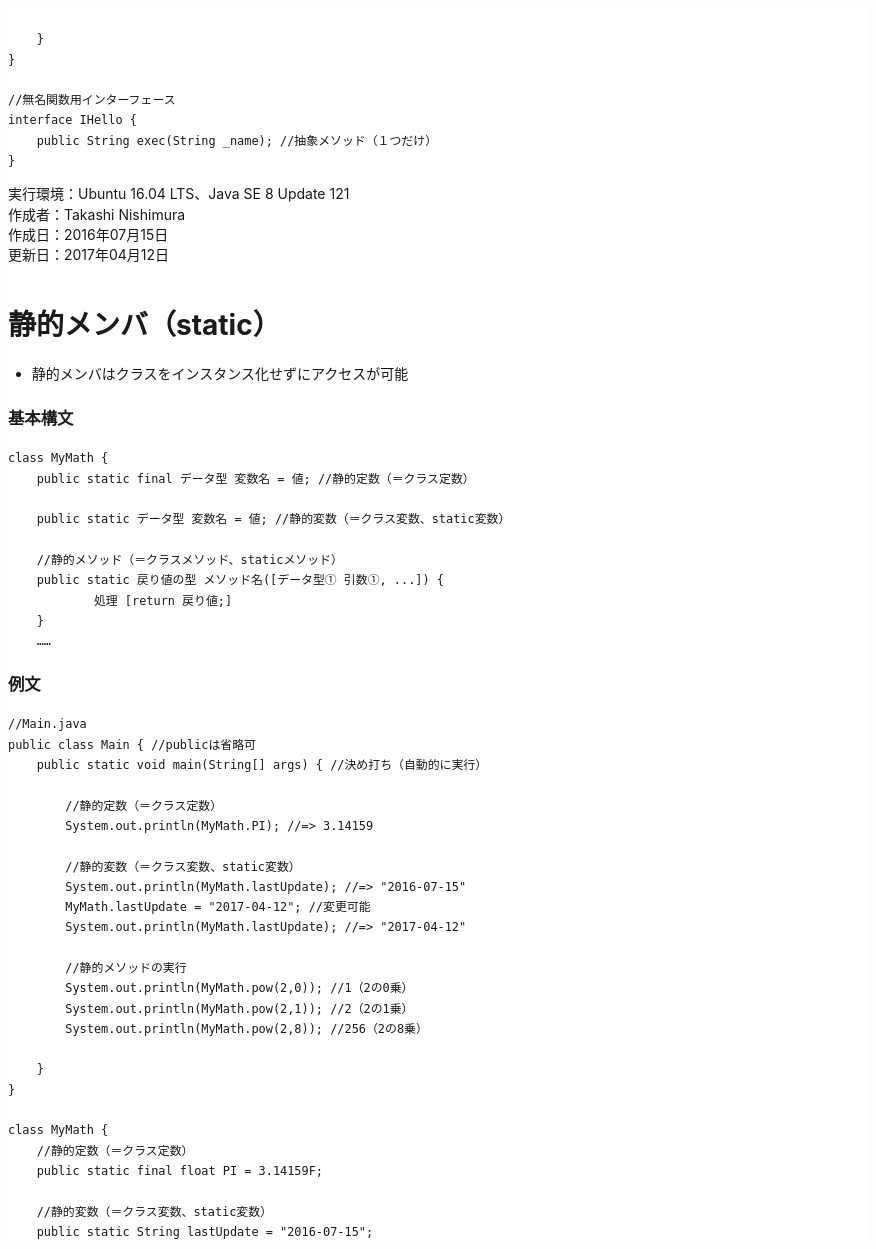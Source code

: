 ```
        
    }
}

//無名関数用インターフェース
interface IHello {
    public String exec(String _name); //抽象メソッド（１つだけ）
}
```

実行環境：Ubuntu 16.04 LTS、Java SE 8 Update 121  
作成者：Takashi Nishimura  
作成日：2016年07月15日  
更新日：2017年04月12日


<a name="静的メンバ（static）"></a>
# <b>静的メンバ（static）</b>
* 静的メンバはクラスをインスタンス化せずにアクセスが可能

### 基本構文
```
class MyMath {
    public static final データ型 変数名 = 値; //静的定数（＝クラス定数）

    public static データ型 変数名 = 値; //静的変数（＝クラス変数、static変数）

    //静的メソッド（＝クラスメソッド、staticメソッド）
    public static 戻り値の型 メソッド名([データ型① 引数①, ...]) {
            処理 [return 戻り値;]
    }
    ……
```

### 例文
```
//Main.java
public class Main { //publicは省略可
    public static void main(String[] args) { //決め打ち（自動的に実行）

        //静的定数（＝クラス定数）
        System.out.println(MyMath.PI); //=> 3.14159

        //静的変数（＝クラス変数、static変数）
        System.out.println(MyMath.lastUpdate); //=> "2016-07-15"
        MyMath.lastUpdate = "2017-04-12"; //変更可能
        System.out.println(MyMath.lastUpdate); //=> "2017-04-12"

        //静的メソッドの実行
        System.out.println(MyMath.pow(2,0)); //1（2の0乗）
        System.out.println(MyMath.pow(2,1)); //2（2の1乗）
        System.out.println(MyMath.pow(2,8)); //256（2の8乗）

    }
}

class MyMath {
    //静的定数（＝クラス定数）
    public static final float PI = 3.14159F;

    //静的変数（＝クラス変数、static変数）
    public static String lastUpdate = "2016-07-15";

```